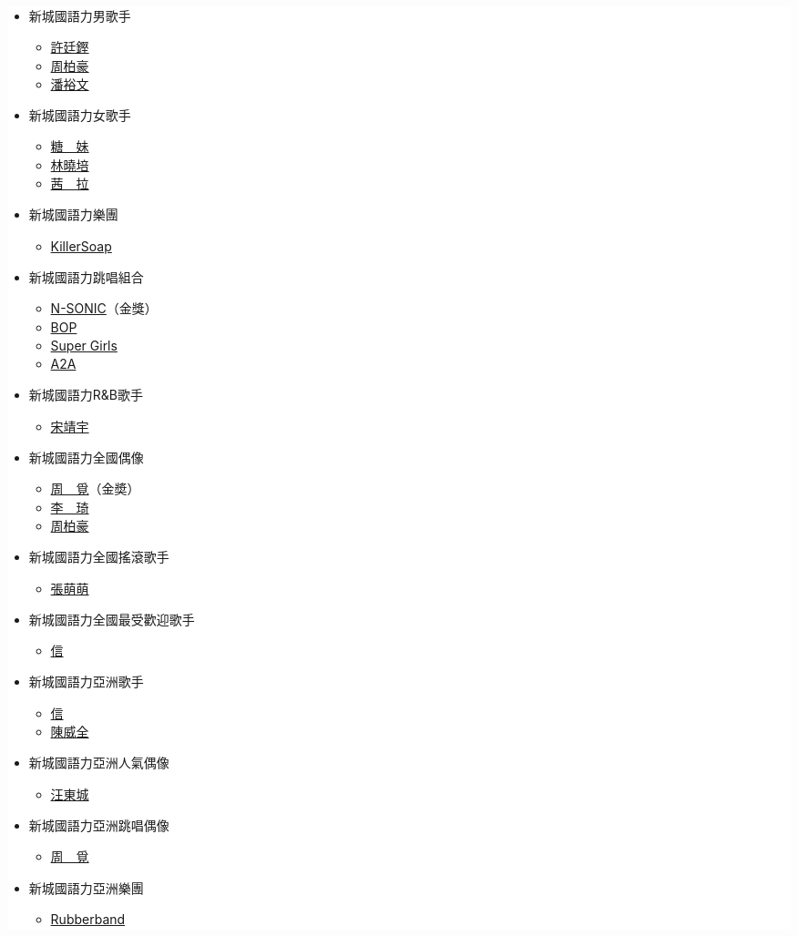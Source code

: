   - 新城國語力男歌手
      - [許廷鏗](https://zh.wikipedia.org/wiki/許廷鏗 "wikilink")
      - [周柏豪](../Page/周柏豪.md "wikilink")
      - [潘裕文](../Page/潘裕文.md "wikilink")



  - 新城國語力女歌手
      - [糖　妹](../Page/黃山怡.md "wikilink")
      - [林曉培](../Page/林曉培.md "wikilink")
      - [茜　拉](../Page/茜拉.md "wikilink")



  - 新城國語力樂團
      - [KillerSoap](../Page/KillerSoap.md "wikilink")



  - 新城國語力跳唱組合
      - [N-SONIC](../Page/N-SONIC.md "wikilink")（金獎）
      - [BOP](https://zh.wikipedia.org/wiki/BOP "wikilink")
      - [Super Girls](https://zh.wikipedia.org/wiki/Super_Girls "wikilink")
      - [A2A](../Page/A2A.md "wikilink")



  - 新城國語力R\&B歌手
      - [宋靖宇](https://zh.wikipedia.org/wiki/宋靖宇 "wikilink")



  - 新城國語力全國偶像
      - [周　覓](https://zh.wikipedia.org/wiki/周覓 "wikilink")（金奬）
      - [李　琦](https://zh.wikipedia.org/wiki/李琦 "wikilink")
      - [周柏豪](../Page/周柏豪.md "wikilink")



  - 新城國語力全國搖滾歌手
      - [張萌萌](https://zh.wikipedia.org/wiki/張萌萌 "wikilink")



  - 新城國語力全國最受歡迎歌手
      - [信](https://zh.wikipedia.org/wiki/蘇見信 "wikilink")



  - 新城國語力亞洲歌手
      - [信](https://zh.wikipedia.org/wiki/蘇見信 "wikilink")
      - [陳威全](https://zh.wikipedia.org/wiki/陳威全 "wikilink")



  - 新城國語力亞洲人氣偶像
      - [汪東城](../Page/汪東城.md "wikilink")



  - 新城國語力亞洲跳唱偶像
      - [周　覓](https://zh.wikipedia.org/wiki/周覓 "wikilink")



  - 新城國語力亞洲樂團
      - [Rubberband](https://zh.wikipedia.org/wiki/Rubberband "wikilink")
